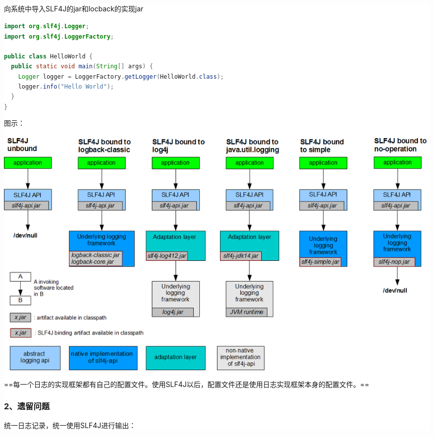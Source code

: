 向系统中导入SLF4J的jar和locback的实现jar

```java
import org.slf4j.Logger;
import org.slf4j.LoggerFactory;

public class HelloWorld {
  public static void main(String[] args) {
    Logger logger = LoggerFactory.getLogger(HelloWorld.class);
    logger.info("Hello World");
  }
}
```

图示：

![SLF4J](images\SLF4J-concrete-bindings.png)

==每一个日志的实现框架都有自己的配置文件。使用SLF4J以后，配置文件还是使用日志实现框架本身的配置文件。==

### 2、遗留问题

统一日志记录，统一使用SLF4J进行输出：

